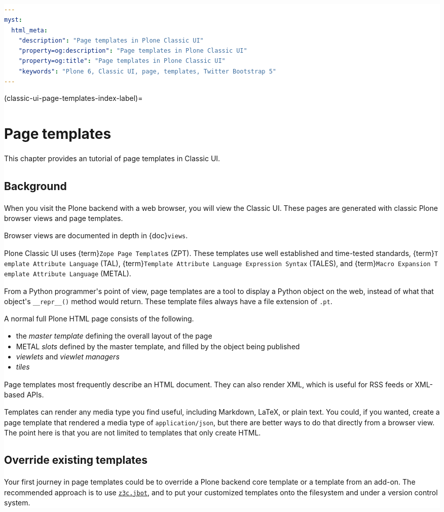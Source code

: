 ```yaml
---
myst:
  html_meta:
    "description": "Page templates in Plone Classic UI"
    "property=og:description": "Page templates in Plone Classic UI"
    "property=og:title": "Page templates in Plone Classic UI"
    "keywords": "Plone 6, Classic UI, page, templates, Twitter Bootstrap 5"
---
```


(classic-ui-page-templates-index-label)=

# Page templates

This chapter provides an tutorial of page templates in Classic UI.


## Background

When you visit the Plone backend with a web browser, you will view the Classic UI.
These pages are generated with classic Plone browser views and page templates.

Browser views are documented in depth in {doc}`views`.

Plone Classic UI uses {term}`Zope Page Template`s (ZPT).
These templates use well established and time-tested standards, {term}`Template Attribute Language` (TAL), {term}`Template Attribute Language Expression Syntax` (TALES), and {term}`Macro Expansion Template Attribute Language` (METAL).

From a Python programmer's point of view, page templates are a tool to display a Python object on the web, instead of what that object's `__repr__()` method would return.
These template files always have a file extension of `.pt`.

A normal full Plone HTML page consists of the following.

-   the _master template_ defining the overall layout of the page
-   METAL _slots_ defined by the master template, and filled by the object being published
-   _viewlets_ and _viewlet managers_
-   _tiles_

Page templates most frequently describe an HTML document.
They can also render XML, which is useful for RSS feeds or XML-based APIs.

Templates can render any media type you find useful, including Markdown, LaTeX, or plain text.
You could, if you wanted, create a page template that rendered a media type of `application/json`, but there are better ways to do that directly from a browser view.
The point here is that you are not limited to templates that only create HTML.


## Override existing templates

Your first journey in page templates could be to override a Plone backend core template or a template from an add-on.
The recommended approach is to use [`z3c.jbot`](https://pypi.org/project/z3c.jbot/), and to put your customized templates onto the filesystem and under a version control system.

